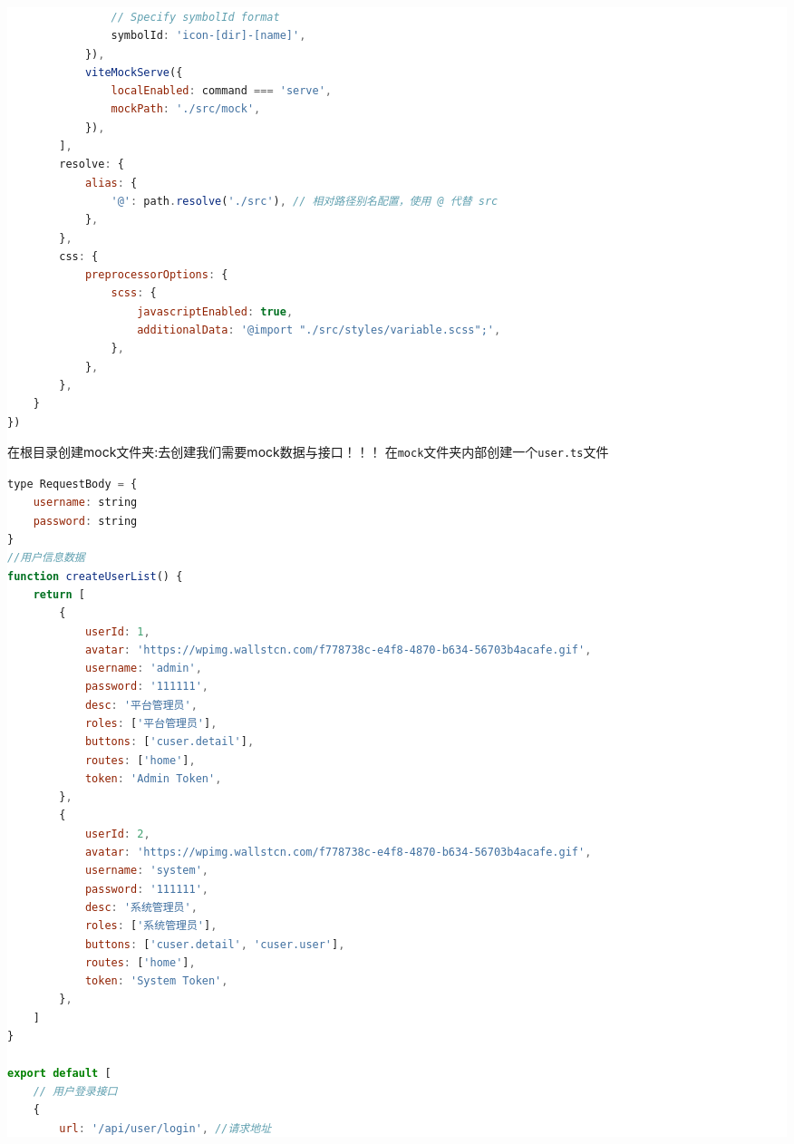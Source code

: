 ```javascript
                // Specify symbolId format
                symbolId: 'icon-[dir]-[name]',
            }),
            viteMockServe({
                localEnabled: command === 'serve',
                mockPath: './src/mock',
            }),
        ],
        resolve: {
            alias: {
                '@': path.resolve('./src'), // 相对路径别名配置，使用 @ 代替 src
            },
        },
        css: {
            preprocessorOptions: {
                scss: {
                    javascriptEnabled: true,
                    additionalData: '@import "./src/styles/variable.scss";',
                },
            },
        },
    }
})
```
在根目录创建mock文件夹:去创建我们需要mock数据与接口！！！
在`mock`文件夹内部创建一个`user.ts`文件

```javascript
type RequestBody = {
    username: string
    password: string
}
//用户信息数据
function createUserList() {
    return [
        {
            userId: 1,
            avatar: 'https://wpimg.wallstcn.com/f778738c-e4f8-4870-b634-56703b4acafe.gif',
            username: 'admin',
            password: '111111',
            desc: '平台管理员',
            roles: ['平台管理员'],
            buttons: ['cuser.detail'],
            routes: ['home'],
            token: 'Admin Token',
        },
        {
            userId: 2,
            avatar: 'https://wpimg.wallstcn.com/f778738c-e4f8-4870-b634-56703b4acafe.gif',
            username: 'system',
            password: '111111',
            desc: '系统管理员',
            roles: ['系统管理员'],
            buttons: ['cuser.detail', 'cuser.user'],
            routes: ['home'],
            token: 'System Token',
        },
    ]
}

export default [
    // 用户登录接口
    {
        url: '/api/user/login', //请求地址
```